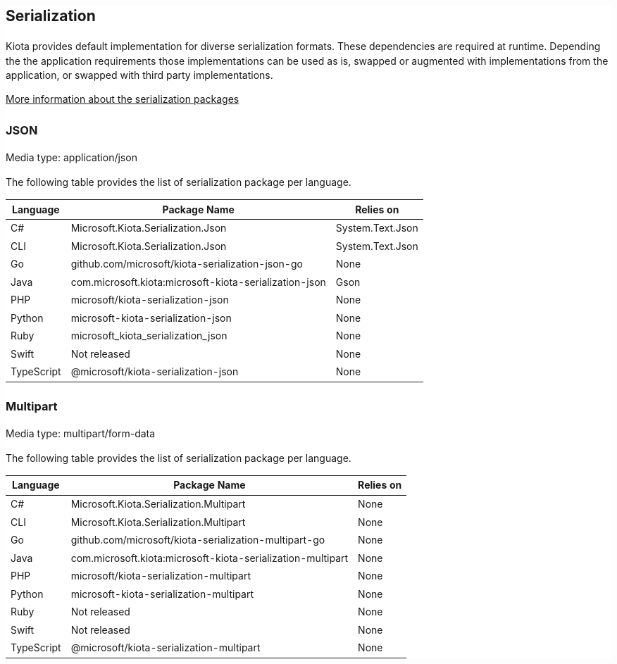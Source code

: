 
## Serialization

Kiota provides default implementation for diverse serialization formats. These dependencies are required at runtime. Depending the the application requirements those implementations can be used as is, swapped or augmented with implementations from the application, or swapped with third party implementations.

[More information about the serialization packages](./serialization.md)

### JSON

Media type: application/json

The following table provides the list of serialization package per language.

| Language | Package Name | Relies on |
| -------- | ------------ | --------- |
| C# | Microsoft.Kiota.Serialization.Json | System.Text.Json |
| CLI | Microsoft.Kiota.Serialization.Json | System.Text.Json |
| Go | github.com/microsoft/kiota-serialization-json-go | None |
| Java | com.microsoft.kiota:microsoft-kiota-serialization-json | Gson |
| PHP | microsoft/kiota-serialization-json | None |
| Python | microsoft-kiota-serialization-json | None |
| Ruby | microsoft_kiota_serialization_json | None |
| Swift | Not released | None |
| TypeScript | @microsoft/kiota-serialization-json | None |

### Multipart

Media type: multipart/form-data

The following table provides the list of serialization package per language.

| Language | Package Name | Relies on |
| -------- | ------------ | --------- |
| C# | Microsoft.Kiota.Serialization.Multipart | None |
| CLI | Microsoft.Kiota.Serialization.Multipart | None |
| Go | github.com/microsoft/kiota-serialization-multipart-go | None |
| Java | com.microsoft.kiota:microsoft-kiota-serialization-multipart | None |
| PHP | microsoft/kiota-serialization-multipart | None |
| Python | microsoft-kiota-serialization-multipart | None |
| Ruby | Not released | None |
| Swift | Not released | None |
| TypeScript | @microsoft/kiota-serialization-multipart | None |
